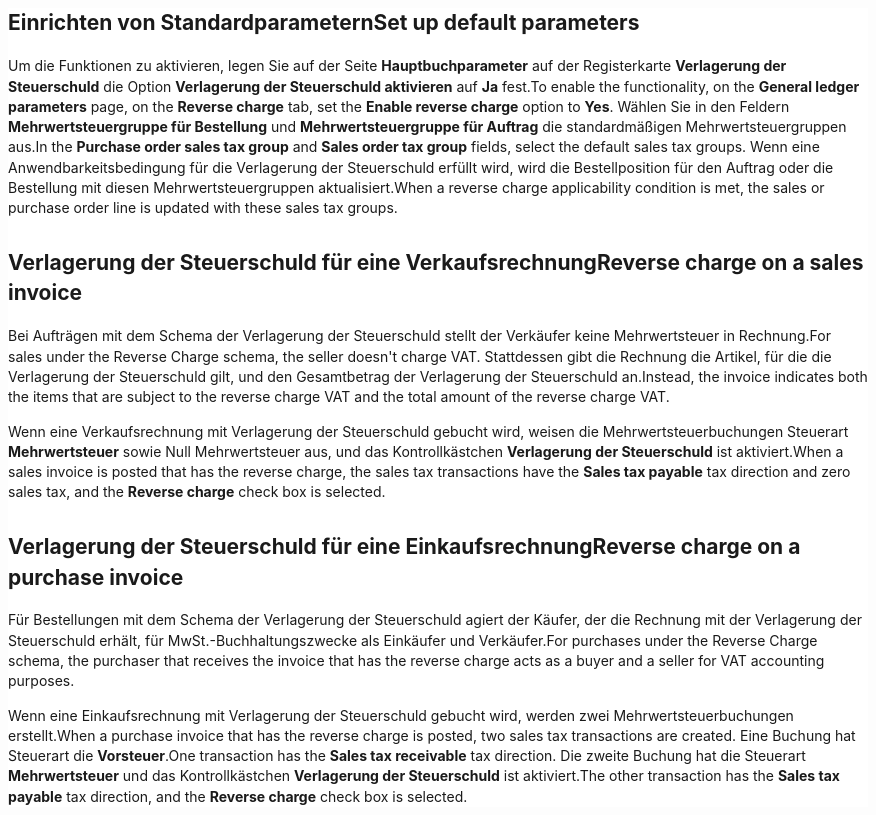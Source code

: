## <a name="set-up-default-parameters"></a><span data-ttu-id="de41e-157">Einrichten von Standardparametern</span><span class="sxs-lookup"><span data-stu-id="de41e-157">Set up default parameters</span></span>
<span data-ttu-id="de41e-158">Um die Funktionen zu aktivieren, legen Sie auf der Seite **Hauptbuchparameter** auf der Registerkarte **Verlagerung der Steuerschuld** die Option **Verlagerung der Steuerschuld aktivieren** auf **Ja** fest.</span><span class="sxs-lookup"><span data-stu-id="de41e-158">To enable the functionality, on the **General ledger parameters** page, on the **Reverse charge** tab, set the **Enable reverse charge** option to **Yes**.</span></span> <span data-ttu-id="de41e-159">Wählen Sie in den Feldern **Mehrwertsteuergruppe für Bestellung** und **Mehrwertsteuergruppe für Auftrag** die standardmäßigen Mehrwertsteuergruppen aus.</span><span class="sxs-lookup"><span data-stu-id="de41e-159">In the **Purchase order sales tax group** and **Sales order tax group** fields, select the default sales tax groups.</span></span> <span data-ttu-id="de41e-160">Wenn eine Anwendbarkeitsbedingung für die Verlagerung der Steuerschuld erfüllt wird, wird die Bestellposition für den Auftrag oder die Bestellung mit diesen Mehrwertsteuergruppen aktualisiert.</span><span class="sxs-lookup"><span data-stu-id="de41e-160">When a reverse charge applicability condition is met, the sales or purchase order line is updated with these sales tax groups.</span></span>

## <a name="reverse-charge-on-a-sales-invoice"></a><span data-ttu-id="de41e-161">Verlagerung der Steuerschuld für eine Verkaufsrechnung</span><span class="sxs-lookup"><span data-stu-id="de41e-161">Reverse charge on a sales invoice</span></span>
<span data-ttu-id="de41e-162">Bei Aufträgen mit dem Schema der Verlagerung der Steuerschuld stellt der Verkäufer keine Mehrwertsteuer in Rechnung.</span><span class="sxs-lookup"><span data-stu-id="de41e-162">For sales under the Reverse Charge schema, the seller doesn't charge VAT.</span></span> <span data-ttu-id="de41e-163">Stattdessen gibt die Rechnung die Artikel, für die die Verlagerung der Steuerschuld gilt, und den Gesamtbetrag der Verlagerung der Steuerschuld an.</span><span class="sxs-lookup"><span data-stu-id="de41e-163">Instead, the invoice indicates both the items that are subject to the reverse charge VAT and the total amount of the reverse charge VAT.</span></span>

<span data-ttu-id="de41e-164">Wenn eine Verkaufsrechnung mit Verlagerung der Steuerschuld gebucht wird, weisen die Mehrwertsteuerbuchungen Steuerart **Mehrwertsteuer** sowie Null Mehrwertsteuer aus, und das Kontrollkästchen **Verlagerung der Steuerschuld** ist aktiviert.</span><span class="sxs-lookup"><span data-stu-id="de41e-164">When a sales invoice is posted that has the reverse charge, the sales tax transactions have the **Sales tax payable** tax direction and zero sales tax, and the **Reverse charge** check box is selected.</span></span>

## <a name="reverse-charge-on-a-purchase-invoice"></a><span data-ttu-id="de41e-165">Verlagerung der Steuerschuld für eine Einkaufsrechnung</span><span class="sxs-lookup"><span data-stu-id="de41e-165">Reverse charge on a purchase invoice</span></span>
<span data-ttu-id="de41e-166">Für Bestellungen mit dem Schema der Verlagerung der Steuerschuld agiert der Käufer, der die Rechnung mit der Verlagerung der Steuerschuld erhält, für MwSt.-Buchhaltungszwecke als Einkäufer und Verkäufer.</span><span class="sxs-lookup"><span data-stu-id="de41e-166">For purchases under the Reverse Charge schema, the purchaser that receives the invoice that has the reverse charge acts as a buyer and a seller for VAT accounting purposes.</span></span>

<span data-ttu-id="de41e-167">Wenn eine Einkaufsrechnung mit Verlagerung der Steuerschuld gebucht wird, werden zwei Mehrwertsteuerbuchungen erstellt.</span><span class="sxs-lookup"><span data-stu-id="de41e-167">When a purchase invoice that has the reverse charge is posted, two sales tax transactions are created.</span></span> <span data-ttu-id="de41e-168">Eine Buchung hat Steuerart die **Vorsteuer**.</span><span class="sxs-lookup"><span data-stu-id="de41e-168">One transaction has the **Sales tax receivable** tax direction.</span></span> <span data-ttu-id="de41e-169">Die zweite Buchung hat die Steuerart **Mehrwertsteuer** und das Kontrollkästchen **Verlagerung der Steuerschuld** ist aktiviert.</span><span class="sxs-lookup"><span data-stu-id="de41e-169">The other transaction has the **Sales tax payable** tax direction, and the **Reverse charge** check box is selected.</span></span>

